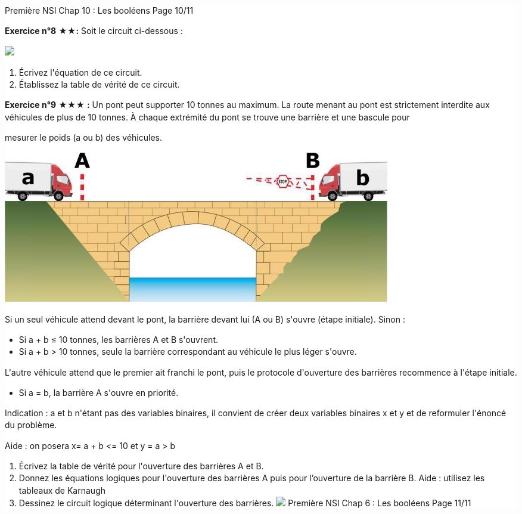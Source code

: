Première NSI   Chap 10 : Les booléens  Page 10/11 

**Exercice n°8** ★★**:** Soit le circuit ci-dessous : 

![](Aspose.Words.097e3465-a1f8-4dd1-8604-dd29d3a73091.055.png)

1. Écrivez l'équation de ce circuit. 
1. Établissez la table de vérité de ce circuit. 

**Exercice n°9** ★★★ **:** Un pont peut supporter 10 tonnes au maximum. La route menant au pont est strictement interdite aux véhicules de plus de 10 tonnes. À chaque extrémité du pont se trouve une barrière et une bascule pour 

mesurer le poids (a ou b) des véhicules. 

![](Aspose.Words.097e3465-a1f8-4dd1-8604-dd29d3a73091.056.jpeg)

Si un seul véhicule attend devant le pont, la barrière devant lui (A ou B) s'ouvre (étape initiale). Sinon : 

- Si a + b ≤ 10 tonnes, les barrières A et B s'ouvrent. 
- Si a + b > 10 tonnes, seule la barrière correspondant au véhicule le plus léger s'ouvre. 

L'autre véhicule attend que le premier ait franchi le pont, puis le protocole d'ouverture des barrières recommence à l'étape initiale. 

- Si a = b, la barrière A s'ouvre en priorité. 

Indication : a et b n'étant pas des variables binaires, il convient de créer deux variables binaires x et y et de reformuler l'énoncé du problème. 

Aide : on posera x= a + b <= 10  et  y = a > b 

1. Écrivez la table de vérité pour l'ouverture des barrières A et B. 
1. Donnez les équations logiques pour l'ouverture des barrières A puis pour l’ouverture de la barrière B. Aide : utilisez les tableaux de Karnaugh 
1. Dessinez le circuit logique déterminant l'ouverture des barrières. ![](Aspose.Words.097e3465-a1f8-4dd1-8604-dd29d3a73091.036.png)
Première NSI   Chap 6 : Les booléens  Page 11/11 

[^1]: ` `*A Programming Language* : langage adapté aux calculs statistiques 
[^2]: Augustus De Morgan (1806-1871) : Logicien et Mathématicien Anglais 